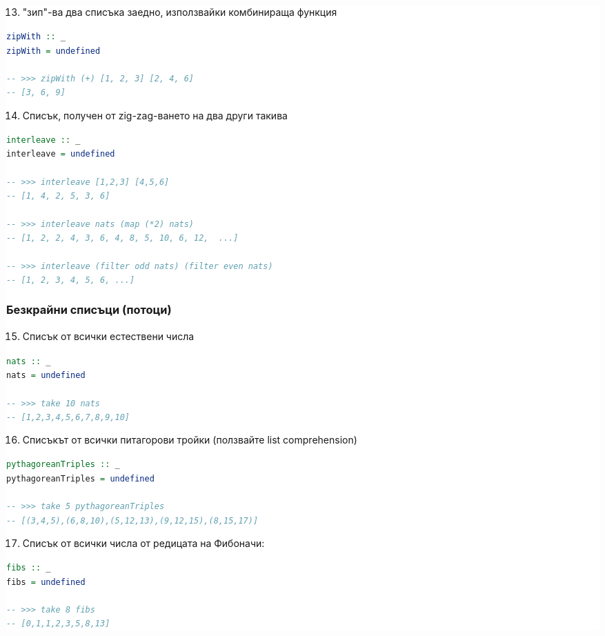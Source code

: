 13. "зип"-ва два списъка заедно, използвайки комбинираща функция

```haskell
zipWith :: _
zipWith = undefined

-- >>> zipWith (+) [1, 2, 3] [2, 4, 6]
-- [3, 6, 9]
```

14. Списък, получен от zig-zag-ването на два други такива

```haskell
interleave :: _
interleave = undefined

-- >>> interleave [1,2,3] [4,5,6]
-- [1, 4, 2, 5, 3, 6]

-- >>> interleave nats (map (*2) nats)
-- [1, 2, 2, 4, 3, 6, 4, 8, 5, 10, 6, 12,  ...]

-- >>> interleave (filter odd nats) (filter even nats)
-- [1, 2, 3, 4, 5, 6, ...]
```

### Безкрайни списъци (потоци)

15. Списък от всички естествени числа

```haskell
nats :: _
nats = undefined

-- >>> take 10 nats
-- [1,2,3,4,5,6,7,8,9,10]
```

16. Списъкът от всички питагорови тройки (ползвайте list comprehension)

```haskell
pythagoreanTriples :: _
pythagoreanTriples = undefined

-- >>> take 5 pythagoreanTriples
-- [(3,4,5),(6,8,10),(5,12,13),(9,12,15),(8,15,17)]
```

17. Списък от всички числа от редицата на Фибоначи:

```haskell
fibs :: _
fibs = undefined

-- >>> take 8 fibs
-- [0,1,1,2,3,5,8,13]
```
